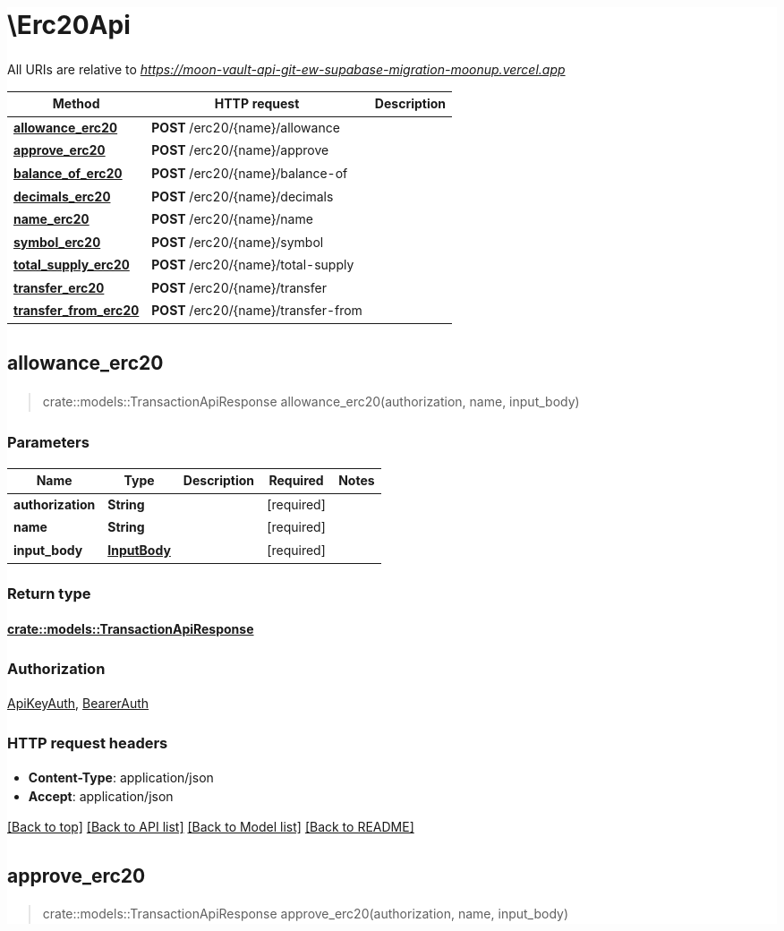 # \Erc20Api

All URIs are relative to *https://moon-vault-api-git-ew-supabase-migration-moonup.vercel.app*

Method | HTTP request | Description
------------- | ------------- | -------------
[**allowance_erc20**](Erc20Api.md#allowance_erc20) | **POST** /erc20/{name}/allowance | 
[**approve_erc20**](Erc20Api.md#approve_erc20) | **POST** /erc20/{name}/approve | 
[**balance_of_erc20**](Erc20Api.md#balance_of_erc20) | **POST** /erc20/{name}/balance-of | 
[**decimals_erc20**](Erc20Api.md#decimals_erc20) | **POST** /erc20/{name}/decimals | 
[**name_erc20**](Erc20Api.md#name_erc20) | **POST** /erc20/{name}/name | 
[**symbol_erc20**](Erc20Api.md#symbol_erc20) | **POST** /erc20/{name}/symbol | 
[**total_supply_erc20**](Erc20Api.md#total_supply_erc20) | **POST** /erc20/{name}/total-supply | 
[**transfer_erc20**](Erc20Api.md#transfer_erc20) | **POST** /erc20/{name}/transfer | 
[**transfer_from_erc20**](Erc20Api.md#transfer_from_erc20) | **POST** /erc20/{name}/transfer-from | 



## allowance_erc20

> crate::models::TransactionApiResponse allowance_erc20(authorization, name, input_body)


### Parameters


Name | Type | Description  | Required | Notes
------------- | ------------- | ------------- | ------------- | -------------
**authorization** | **String** |  | [required] |
**name** | **String** |  | [required] |
**input_body** | [**InputBody**](InputBody.md) |  | [required] |

### Return type

[**crate::models::TransactionApiResponse**](TransactionAPIResponse.md)

### Authorization

[ApiKeyAuth](../README.md#ApiKeyAuth), [BearerAuth](../README.md#BearerAuth)

### HTTP request headers

- **Content-Type**: application/json
- **Accept**: application/json

[[Back to top]](#) [[Back to API list]](../README.md#documentation-for-api-endpoints) [[Back to Model list]](../README.md#documentation-for-models) [[Back to README]](../README.md)


## approve_erc20

> crate::models::TransactionApiResponse approve_erc20(authorization, name, input_body)

